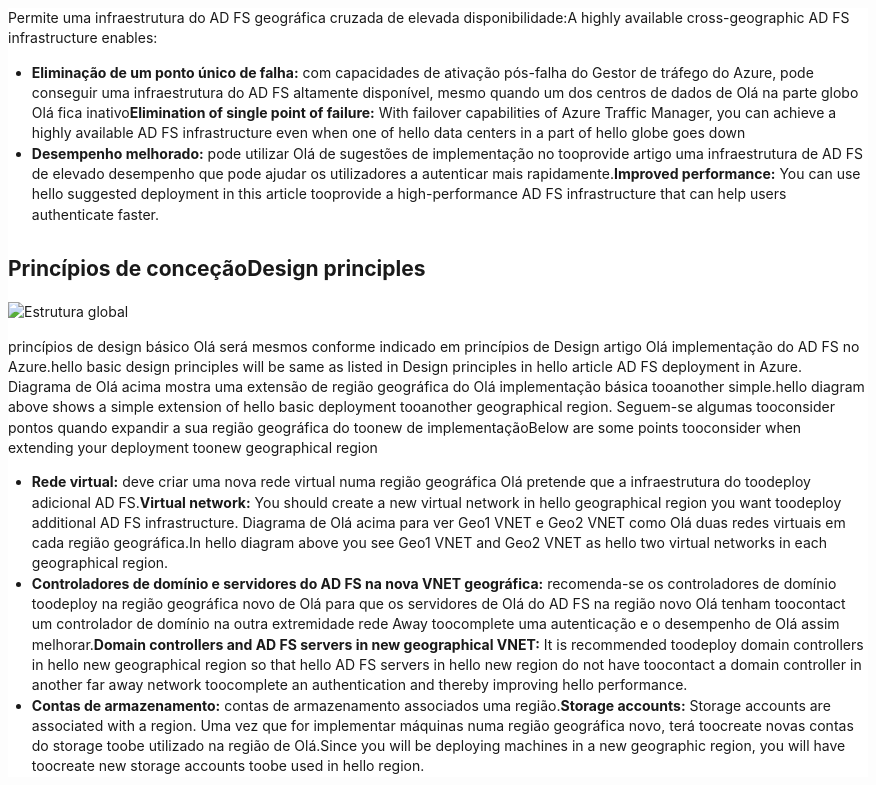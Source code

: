 <span data-ttu-id="f658c-108">Permite uma infraestrutura do AD FS geográfica cruzada de elevada disponibilidade:</span><span class="sxs-lookup"><span data-stu-id="f658c-108">A highly available cross-geographic AD FS infrastructure enables:</span></span>

* <span data-ttu-id="f658c-109">**Eliminação de um ponto único de falha:** com capacidades de ativação pós-falha do Gestor de tráfego do Azure, pode conseguir uma infraestrutura do AD FS altamente disponível, mesmo quando um dos centros de dados de Olá na parte globo Olá fica inativo</span><span class="sxs-lookup"><span data-stu-id="f658c-109">**Elimination of single point of failure:** With failover capabilities of Azure Traffic Manager, you can achieve a highly available AD FS infrastructure even when one of hello data centers in a part of hello globe goes down</span></span>
* <span data-ttu-id="f658c-110">**Desempenho melhorado:** pode utilizar Olá de sugestões de implementação no tooprovide artigo uma infraestrutura de AD FS de elevado desempenho que pode ajudar os utilizadores a autenticar mais rapidamente.</span><span class="sxs-lookup"><span data-stu-id="f658c-110">**Improved performance:** You can use hello suggested deployment in this article tooprovide a high-performance AD FS infrastructure that can help users authenticate faster.</span></span> 

## <a name="design-principles"></a><span data-ttu-id="f658c-111">Princípios de conceção</span><span class="sxs-lookup"><span data-stu-id="f658c-111">Design principles</span></span>
![Estrutura global](./media/active-directory-adfs-in-azure-with-azure-traffic-manager/blockdiagram.png)

<span data-ttu-id="f658c-113">princípios de design básico Olá será mesmos conforme indicado em princípios de Design artigo Olá implementação do AD FS no Azure.</span><span class="sxs-lookup"><span data-stu-id="f658c-113">hello basic design principles will be same as listed in Design principles in hello article AD FS deployment in Azure.</span></span> <span data-ttu-id="f658c-114">Diagrama de Olá acima mostra uma extensão de região geográfica do Olá implementação básica tooanother simple.</span><span class="sxs-lookup"><span data-stu-id="f658c-114">hello diagram above shows a simple extension of hello basic deployment tooanother geographical region.</span></span> <span data-ttu-id="f658c-115">Seguem-se algumas tooconsider pontos quando expandir a sua região geográfica do toonew de implementação</span><span class="sxs-lookup"><span data-stu-id="f658c-115">Below are some points tooconsider when extending your deployment toonew geographical region</span></span>

* <span data-ttu-id="f658c-116">**Rede virtual:** deve criar uma nova rede virtual numa região geográfica Olá pretende que a infraestrutura do toodeploy adicional AD FS.</span><span class="sxs-lookup"><span data-stu-id="f658c-116">**Virtual network:** You should create a new virtual network in hello geographical region you want toodeploy additional AD FS infrastructure.</span></span> <span data-ttu-id="f658c-117">Diagrama de Olá acima para ver Geo1 VNET e Geo2 VNET como Olá duas redes virtuais em cada região geográfica.</span><span class="sxs-lookup"><span data-stu-id="f658c-117">In hello diagram above you see Geo1 VNET and Geo2 VNET as hello two virtual networks in each geographical region.</span></span>
* <span data-ttu-id="f658c-118">**Controladores de domínio e servidores do AD FS na nova VNET geográfica:** recomenda-se os controladores de domínio toodeploy na região geográfica novo de Olá para que os servidores de Olá do AD FS na região novo Olá tenham toocontact um controlador de domínio na outra extremidade rede Away toocomplete uma autenticação e o desempenho de Olá assim melhorar.</span><span class="sxs-lookup"><span data-stu-id="f658c-118">**Domain controllers and AD FS servers in new geographical VNET:** It is recommended toodeploy domain controllers in hello new geographical region so that hello AD FS servers in hello new region do not have toocontact a domain controller in another far away network toocomplete an authentication and thereby improving hello performance.</span></span>
* <span data-ttu-id="f658c-119">**Contas de armazenamento:** contas de armazenamento associados uma região.</span><span class="sxs-lookup"><span data-stu-id="f658c-119">**Storage accounts:** Storage accounts are associated with a region.</span></span> <span data-ttu-id="f658c-120">Uma vez que for implementar máquinas numa região geográfica novo, terá toocreate novas contas do storage toobe utilizado na região de Olá.</span><span class="sxs-lookup"><span data-stu-id="f658c-120">Since you will be deploying machines in a new geographic region, you will have toocreate new storage accounts toobe used in hello region.</span></span>  